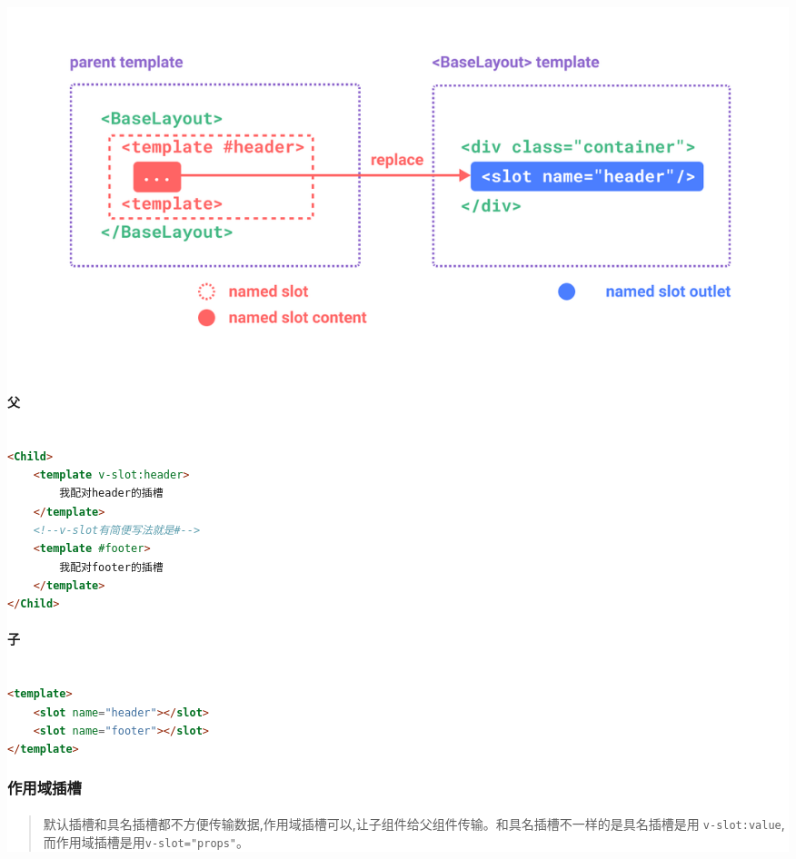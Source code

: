 ![img_2.png](readmeimages/img_2.png)

#### 父

```html

<Child>
    <template v-slot:header>
        我配对header的插槽
    </template>
    <!--v-slot有简便写法就是#-->
    <template #footer>
        我配对footer的插槽
    </template>
</Child>

```

#### 子

```html

<template>
    <slot name="header"></slot>
    <slot name="footer"></slot>
</template>

```

### 作用域插槽

> 默认插槽和具名插槽都不方便传输数据,作用域插槽可以,让子组件给父组件传输。和具名插槽不一样的是具名插槽是用
> `v-slot:value`,而作用域插槽是用`v-slot="props"`。
